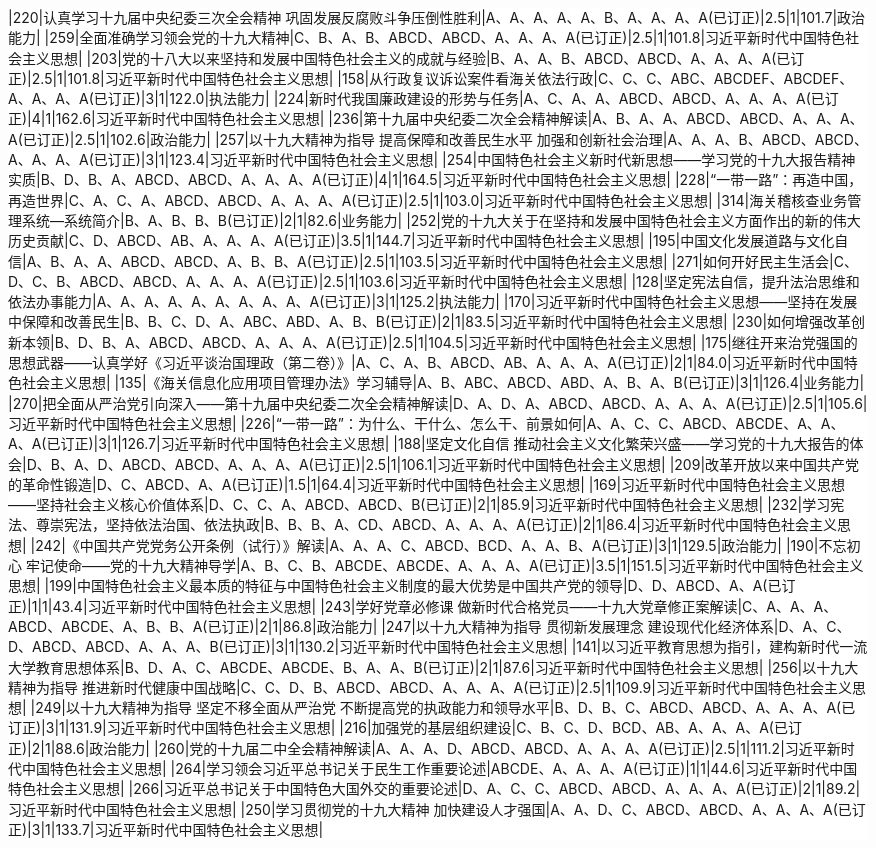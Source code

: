 |220|认真学习十九届中央纪委三次全会精神 巩固发展反腐败斗争压倒性胜利|A、A、A、A、A、B、A、A、A、A(已订正)|2.5|1|101.7|政治能力|
|259|全面准确学习领会党的十九大精神|C、B、A、B、ABCD、ABCD、A、A、A、A(已订正)|2.5|1|101.8|习近平新时代中国特色社会主义思想|
|203|党的十八大以来坚持和发展中国特色社会主义的成就与经验|B、A、A、B、ABCD、ABCD、A、A、A、A(已订正)|2.5|1|101.8|习近平新时代中国特色社会主义思想|
|158|从行政复议诉讼案件看海关依法行政|C、C、C、ABC、ABCDEF、ABCDEF、A、A、A、A(已订正)|3|1|122.0|执法能力|
|224|新时代我国廉政建设的形势与任务|A、C、A、A、ABCD、ABCD、A、A、A、A(已订正)|4|1|162.6|习近平新时代中国特色社会主义思想|
|236|第十九届中央纪委二次全会精神解读|A、B、A、A、ABCD、ABCD、A、A、A、A(已订正)|2.5|1|102.6|政治能力|
|257|以十九大精神为指导 提高保障和改善民生水平 加强和创新社会治理|A、A、A、B、ABCD、ABCD、A、A、A、A(已订正)|3|1|123.4|习近平新时代中国特色社会主义思想|
|254|中国特色社会主义新时代新思想——学习党的十九大报告精神实质|B、D、B、A、ABCD、ABCD、A、A、A、A(已订正)|4|1|164.5|习近平新时代中国特色社会主义思想|
|228|“一带一路”：再造中国，再造世界|C、A、C、A、ABCD、ABCD、A、A、A、A(已订正)|2.5|1|103.0|习近平新时代中国特色社会主义思想|
|314|海关稽核查业务管理系统—系统简介|B、A、B、B、B(已订正)|2|1|82.6|业务能力|
|252|党的十九大关于在坚持和发展中国特色社会主义方面作出的新的伟大历史贡献|C、D、ABCD、AB、A、A、A、A(已订正)|3.5|1|144.7|习近平新时代中国特色社会主义思想|
|195|中国文化发展道路与文化自信|A、B、A、A、ABCD、ABCD、A、B、B、A(已订正)|2.5|1|103.5|习近平新时代中国特色社会主义思想|
|271|如何开好民主生活会|C、D、C、B、ABCD、ABCD、A、A、A、A(已订正)|2.5|1|103.6|习近平新时代中国特色社会主义思想|
|128|坚定宪法自信，提升法治思维和依法办事能力|A、A、A、A、A、A、A、A、A、A(已订正)|3|1|125.2|执法能力|
|170|习近平新时代中国特色社会主义思想——坚持在发展中保障和改善民生|B、B、C、D、A、ABC、ABD、A、B、B(已订正)|2|1|83.5|习近平新时代中国特色社会主义思想|
|230|如何增强改革创新本领|B、D、B、A、ABCD、ABCD、A、A、A、A(已订正)|2.5|1|104.5|习近平新时代中国特色社会主义思想|
|175|继往开来治党强国的思想武器——认真学好《习近平谈治国理政（第二卷）》|A、C、A、B、ABCD、AB、A、A、A、A(已订正)|2|1|84.0|习近平新时代中国特色社会主义思想|
|135|《海关信息化应用项目管理办法》学习辅导|A、B、ABC、ABCD、ABD、A、B、A、B(已订正)|3|1|126.4|业务能力|
|270|把全面从严治党引向深入——第十九届中央纪委二次全会精神解读|D、A、D、A、ABCD、ABCD、A、A、A、A(已订正)|2.5|1|105.6|习近平新时代中国特色社会主义思想|
|226|“一带一路”：为什么、干什么、怎么干、前景如何|A、A、C、C、ABCD、ABCDE、A、A、A、A(已订正)|3|1|126.7|习近平新时代中国特色社会主义思想|
|188|坚定文化自信 推动社会主义文化繁荣兴盛——学习党的十九大报告的体会|D、B、A、D、ABCD、ABCD、A、A、A、A(已订正)|2.5|1|106.1|习近平新时代中国特色社会主义思想|
|209|改革开放以来中国共产党的革命性锻造|D、C、ABCD、A、A(已订正)|1.5|1|64.4|习近平新时代中国特色社会主义思想|
|169|习近平新时代中国特色社会主义思想——坚持社会主义核心价值体系|D、C、C、A、ABCD、ABCD、B(已订正)|2|1|85.9|习近平新时代中国特色社会主义思想|
|232|学习宪法、尊崇宪法，坚持依法治国、依法执政|B、B、B、A、CD、ABCD、A、A、A、A(已订正)|2|1|86.4|习近平新时代中国特色社会主义思想|
|242|《中国共产党党务公开条例（试行）》解读|A、A、A、C、ABCD、BCD、A、A、B、A(已订正)|3|1|129.5|政治能力|
|190|不忘初心 牢记使命——党的十九大精神导学|A、B、C、B、ABCDE、ABCDE、A、A、A、A(已订正)|3.5|1|151.5|习近平新时代中国特色社会主义思想|
|199|中国特色社会主义最本质的特征与中国特色社会主义制度的最大优势是中国共产党的领导|D、D、ABCD、A、A(已订正)|1|1|43.4|习近平新时代中国特色社会主义思想|
|243|学好党章必修课 做新时代合格党员——十九大党章修正案解读|C、A、A、A、ABCD、ABCDE、A、B、B、A(已订正)|2|1|86.8|政治能力|
|247|以十九大精神为指导 贯彻新发展理念 建设现代化经济体系|D、A、C、D、ABCD、ABCD、A、A、A、B(已订正)|3|1|130.2|习近平新时代中国特色社会主义思想|
|141|以习近平教育思想为指引，建构新时代一流大学教育思想体系|B、D、A、C、ABCDE、ABCDE、B、A、A、B(已订正)|2|1|87.6|习近平新时代中国特色社会主义思想|
|256|以十九大精神为指导 推进新时代健康中国战略|C、C、D、B、ABCD、ABCD、A、A、A、A(已订正)|2.5|1|109.9|习近平新时代中国特色社会主义思想|
|249|以十九大精神为指导 坚定不移全面从严治党 不断提高党的执政能力和领导水平|B、D、B、C、ABCD、ABCD、A、A、A、A(已订正)|3|1|131.9|习近平新时代中国特色社会主义思想|
|216|加强党的基层组织建设|C、B、C、D、BCD、AB、A、A、A、A(已订正)|2|1|88.6|政治能力|
|260|党的十九届二中全会精神解读|A、A、A、D、ABCD、ABCD、A、A、A、A(已订正)|2.5|1|111.2|习近平新时代中国特色社会主义思想|
|264|学习领会习近平总书记关于民生工作重要论述|ABCDE、A、A、A、A(已订正)|1|1|44.6|习近平新时代中国特色社会主义思想|
|266|习近平总书记关于中国特色大国外交的重要论述|D、A、C、C、ABCD、ABCD、A、A、A、A(已订正)|2|1|89.2|习近平新时代中国特色社会主义思想|
|250|学习贯彻党的十九大精神 加快建设人才强国|A、A、D、C、ABCD、ABCD、A、A、A、A(已订正)|3|1|133.7|习近平新时代中国特色社会主义思想|